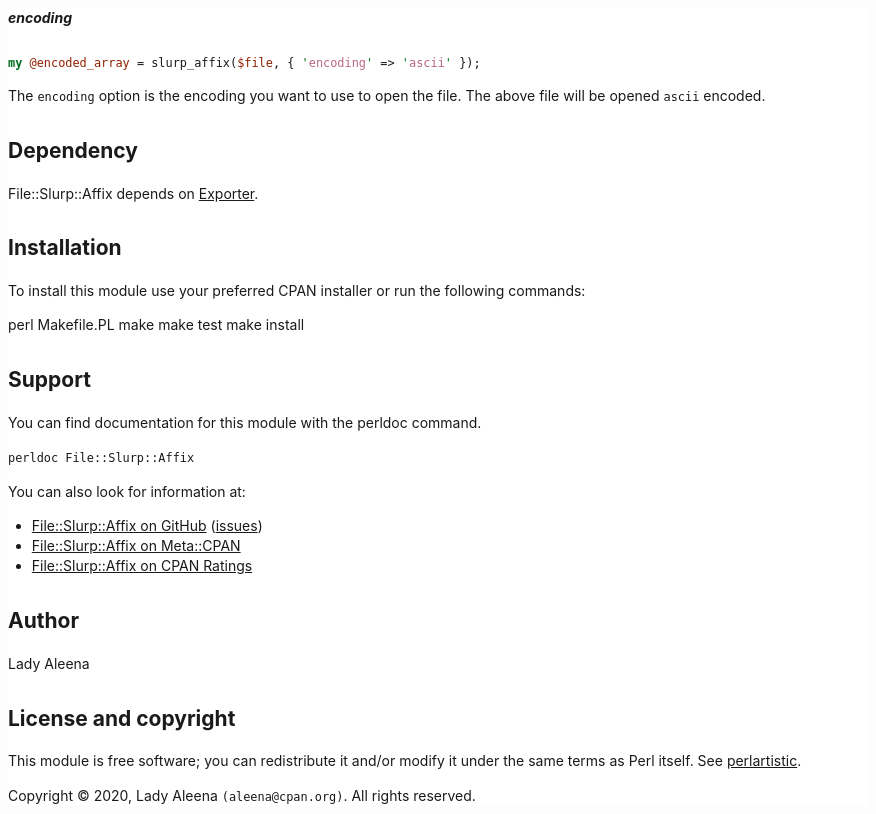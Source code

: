##### encoding

```perl
my @encoded_array = slurp_affix($file, { 'encoding' => 'ascii' });
```

The `encoding` option is the encoding you want to use to open the file. The above file will be opened `ascii` encoded.

## Dependency

File::Slurp::Affix depends on [Exporter](https://metacpan.org/pod/Exporter).

## Installation

To install this module use your preferred CPAN installer or run the following commands:

  perl Makefile.PL
  make
  make test
  make install

## Support

You can find documentation for this module with the perldoc command.

```
perldoc File::Slurp::Affix
```

You can also look for information at:

- [File::Slurp::Affix on GitHub](https://github.com/LadyAleena/File-Slurp-Affix) ([issues](https://github.com/LadyAleena/File-Slurp-Affix/issues))
- [File::Slurp::Affix on Meta::CPAN](https://metacpan.org/release/File-Slurp-Affix)
- [File::Slurp::Affix on CPAN Ratings](https://cpanratings.perl.org/d/File-Slurp-Affix)

## Author

Lady Aleena

## License and copyright

This module is free software; you can redistribute it and/or modify it under the same terms as Perl itself. See [perlartistic](https://metacpan.org/pod/perlartistic).

Copyright © 2020, Lady Aleena `(aleena@cpan.org)`. All rights reserved.
